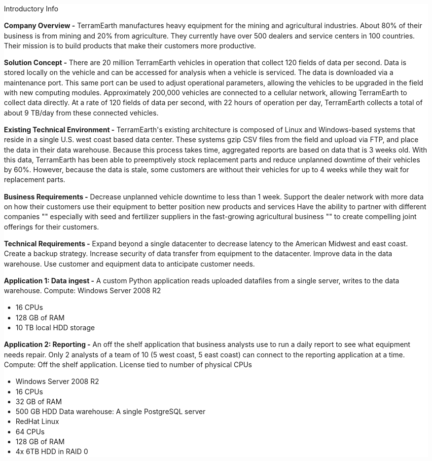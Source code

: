 Introductory Info

**Company Overview -**
TerramEarth manufactures heavy equipment for the mining and agricultural industries. About 80% of their business is from mining and 20% from agriculture. They currently have over 500 dealers and service centers in 100 countries. Their mission is to build products that make their customers more productive.

**Solution Concept -**
There are 20 million TerramEarth vehicles in operation that collect 120 fields of data per second. Data is stored locally on the vehicle and can be accessed for analysis when a vehicle is serviced. The data is downloaded via a maintenance port. This same port can be used to adjust operational parameters, allowing the vehicles to be upgraded in the field with new computing modules.
Approximately 200,000 vehicles are connected to a cellular network, allowing TerramEarth to collect data directly. At a rate of 120 fields of data per second, with
22 hours of operation per day, TerramEarth collects a total of about 9 TB/day from these connected vehicles.

**Existing Technical Environment -**
TerramEarth's existing architecture is composed of Linux and Windows-based systems that reside in a single U.S. west coast based data center. These systems gzip CSV files from the field and upload via FTP, and place the data in their data warehouse. Because this process takes time, aggregated reports are based on data that is 3 weeks old.
With this data, TerramEarth has been able to preemptively stock replacement parts and reduce unplanned downtime of their vehicles by 60%. However, because the data is stale, some customers are without their vehicles for up to 4 weeks while they wait for replacement parts.

**Business Requirements -**
Decrease unplanned vehicle downtime to less than 1 week.
Support the dealer network with more data on how their customers use their equipment to better position new products and services
Have the ability to partner with different companies "" especially with seed and fertilizer suppliers in the fast-growing agricultural business "" to create compelling joint offerings for their customers.

**Technical Requirements -**
Expand beyond a single datacenter to decrease latency to the American Midwest and east coast.
Create a backup strategy.
Increase security of data transfer from equipment to the datacenter.
Improve data in the data warehouse.
Use customer and equipment data to anticipate customer needs.

**Application 1: Data ingest -**
A custom Python application reads uploaded datafiles from a single server, writes to the data warehouse.
Compute:
Windows Server 2008 R2
- 16 CPUs
- 128 GB of RAM
- 10 TB local HDD storage

**Application 2: Reporting -**
An off the shelf application that business analysts use to run a daily report to see what equipment needs repair. Only 2 analysts of a team of 10 (5 west coast, 5 east coast) can connect to the reporting application at a time.
Compute:
Off the shelf application. License tied to number of physical CPUs
- Windows Server 2008 R2
- 16 CPUs
- 32 GB of RAM
- 500 GB HDD
Data warehouse:
A single PostgreSQL server
- RedHat Linux
- 64 CPUs
- 128 GB of RAM
- 4x 6TB HDD in RAID 0